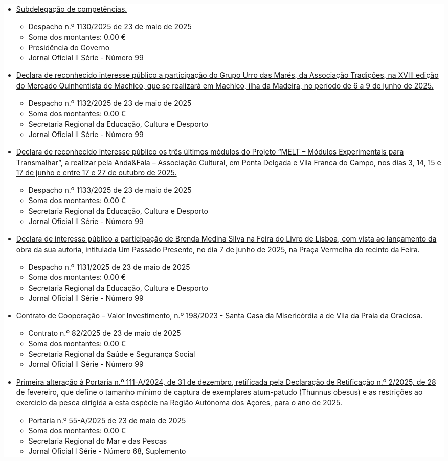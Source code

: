 * [Subdelegação de competências.](https://jo.azores.gov.pt/#/ato/9ced77d9-770f-48cb-b9b8-24e48133917d)
  * Despacho n.º 1130/2025 de 23 de maio de 2025
  * Soma dos montantes: 0.00 €
  * Presidência do Governo
  * Jornal Oficial II Série - Número 99

* [Declara de reconhecido interesse público a participação do Grupo Urro das Marés, da Associação Tradições, na XVIII edição do Mercado Quinhentista de Machico, que se realizará em Machico, ilha da Madeira, no período de 6 a 9 de junho de 2025.](https://jo.azores.gov.pt/#/ato/34cedaee-8d72-45b9-8a45-7fd693d11deb)
  * Despacho n.º 1132/2025 de 23 de maio de 2025
  * Soma dos montantes: 0.00 €
  * Secretaria Regional da Educação, Cultura e Desporto
  * Jornal Oficial II Série - Número 99

* [Declara de reconhecido interesse público os três últimos módulos do Projeto “MELT – Módulos Experimentais para Transmalhar”, a realizar pela Anda&Fala – Associação Cultural, em Ponta Delgada e Vila Franca do Campo, nos dias 3, 14, 15 e 17 de junho e entre 17 e 27 de outubro de 2025.](https://jo.azores.gov.pt/#/ato/d014494b-23d1-47d4-8814-ebfcbea1f3af)
  * Despacho n.º 1133/2025 de 23 de maio de 2025
  * Soma dos montantes: 0.00 €
  * Secretaria Regional da Educação, Cultura e Desporto
  * Jornal Oficial II Série - Número 99

* [Declara de interesse público a participação de Brenda Medina Silva na Feira do Livro de Lisboa, com vista ao lançamento da obra da sua autoria, intitulada Um Passado Presente, no dia 7 de junho de 2025, na Praça Vermelha do recinto da Feira.](https://jo.azores.gov.pt/#/ato/e620245e-a087-4ae2-88da-a57aa0d1ec88)
  * Despacho n.º 1131/2025 de 23 de maio de 2025
  * Soma dos montantes: 0.00 €
  * Secretaria Regional da Educação, Cultura e Desporto
  * Jornal Oficial II Série - Número 99

* [Contrato de Cooperação – Valor Investimento, n.º 198/2023 - Santa Casa da Misericórdia a de Vila da Praia da Graciosa.](https://jo.azores.gov.pt/#/ato/f5aef031-5586-44e1-be30-5a2ef6a96c7d)
  * Contrato n.º 82/2025 de 23 de maio de 2025
  * Soma dos montantes: 0.00 €
  * Secretaria Regional da Saúde e Segurança Social
  * Jornal Oficial II Série - Número 99

* [Primeira alteração à Portaria n.º 111-A/2024, de 31 de dezembro, retificada pela Declaração de Retificação n.º 2/2025, de 28 de fevereiro, que define o tamanho mínimo de captura de exemplares atum-patudo (Thunnus obesus) e as restrições ao exercício da pesca dirigida a esta espécie na Região Autónoma dos Açores, para o ano de 2025.](https://jo.azores.gov.pt/#/ato/fd655cc3-3342-4dfd-9ae5-6537d11f4d53)
  * Portaria n.º 55-A/2025 de 23 de maio de 2025
  * Soma dos montantes: 0.00 €
  * Secretaria Regional do Mar e das Pescas
  * Jornal Oficial I Série - Número 68, Suplemento
